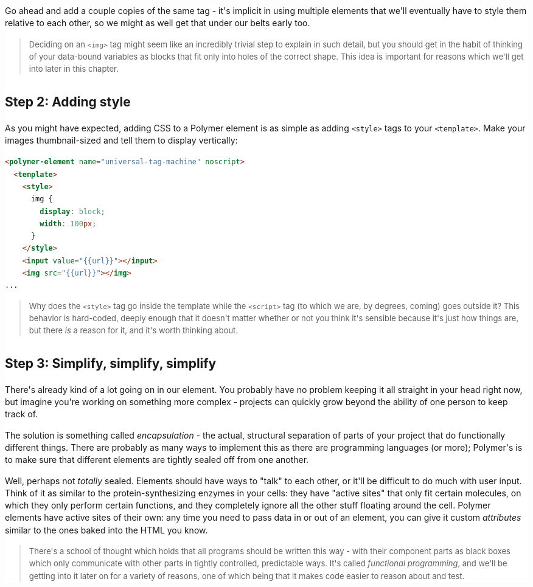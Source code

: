 Go ahead and add a couple copies of the same tag - it's implicit in using multiple elements that we'll eventually have to style them relative to each other, so we might as well get that under our belts early too.

> <font size="2">Deciding on an `<img>` tag might seem like an incredibly trivial step to explain in such detail, but you should get in the habit of thinking of your data-bound variables as blocks that fit only into holes of the correct shape. This idea is important for reasons which we'll get into later in this chapter.</font>

## Step 2: Adding style

As you might have expected, adding CSS to a Polymer element is as simple as adding `<style>` tags to your `<template>`. Make your images thumbnail-sized and tell them to display vertically:

```html
<polymer-element name="universal-tag-machine" noscript>
  <template>
    <style>
      img {
        display: block;
        width: 100px;
      }
    </style>
    <input value="{{url}}"></input>
    <img src="{{url}}"></img>
...
```

> <font size="2">Why does the `<style>` tag go inside the template while the `<script>` tag (to which we are, by degrees, coming) goes outside it? This behavior is hard-coded, deeply enough that it doesn't matter whether or not you think it's sensible because it's just how things are, but there <i>is</i> a reason for it, and it's worth thinking about.</font>

## Step 3: Simplify, simplify, simplify

There's already kind of a lot going on in our element. You probably have no problem keeping it all straight in your head right now, but imagine you're working on something more complex - projects can quickly grow beyond the ability of one person to keep track of.

The solution is something called *encapsulation* - the actual, structural separation of parts of your project that do functionally different things. There are probably as many ways to implement this as there are programming languages (or more); Polymer's is to make sure that different elements are tightly sealed off from one another.

Well, perhaps not *totally* sealed. Elements should have ways to "talk" to each other, or it'll be difficult to do much with user input. Think of it as similar to the protein-synthesizing enzymes in your cells: they have "active sites" that only fit certain molecules, on which they only perform certain functions, and they completely ignore all the other stuff floating around the cell. Polymer elements have active sites of their own: any time you need to pass data in or out of an element, you can give it custom *attributes* similar to the ones baked into the HTML you know.

> <font size="2">There's a school of thought which holds that all programs should be written this way - with their component parts as black boxes which only communicate with other parts in tightly controlled, predictable ways. It's called <i>functional programming</i>, and we'll be getting into it later on for a variety of reasons, one of which being that it makes code easier to reason about and test.</font>
